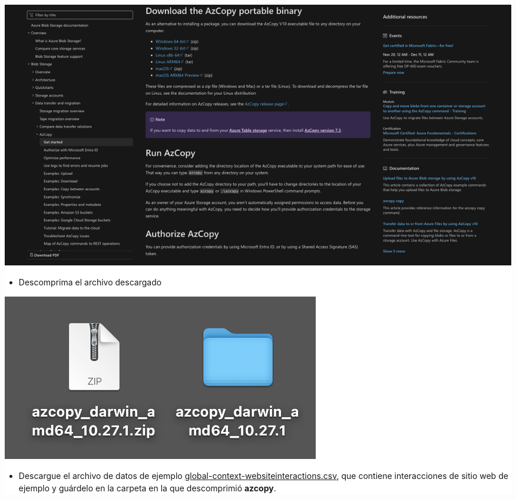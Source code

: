 ![dlz-install-az-copy.png](./images/dlzinstallazcopy.png)

- Descomprima el archivo descargado

![dlz-install-az-copy.png](./images/dlz1.png)

- Descargue el archivo de datos de ejemplo [global-context-websiteinteractions.csv](./../../../assets/csv/data-ingestion/global-context-websiteinteractions.csv), que contiene interacciones de sitio web de ejemplo y guárdelo en la carpeta en la que descomprimió **azcopy**.
